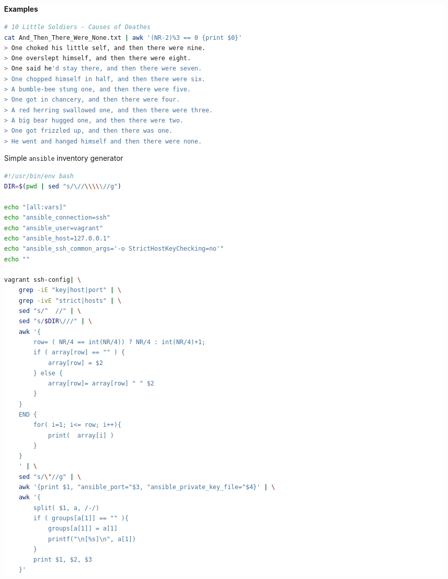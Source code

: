 **Examples**

```bash
# 10 Little Soldiers - Causes of Deathes
cat And_Then_There_Were_None.txt | awk '(NR-2)%3 == 0 {print $0}'
> One choked his little self, and then there were nine.
> One overslept himself, and then there were eight.
> One said he'd stay there, and then there were seven.
> One chopped himself in half, and then there were six.
> A bumble-bee stung one, and then there were five.
> One got in chancery, and then there were four.
> A red herring swallowed one, and then there were three.
> A big bear hugged one, and then there were two.
> One got frizzled up, and then there was one.
> He went and hanged himself and then there were none.
```

Simple `ansible` inventory generator

```bash
#!/usr/bin/env bash
DIR=$(pwd | sed "s/\//\\\\\//g")

echo "[all:vars]"
echo "ansible_connection=ssh"
echo "ansible_user=vagrant"
echo "ansible_host=127.0.0.1"
echo "ansible_ssh_common_args='-o StrictHostKeyChecking=no'"
echo ""

vagrant ssh-config| \
    grep -iE "key|host|port" | \
    grep -ivE "strict|hosts" | \
    sed "s/^  //" | \
    sed "s/$DIR\///" | \
    awk '{
        row= ( NR/4 == int(NR/4)) ? NR/4 : int(NR/4)+1;
        if ( array[row] == "" ) {
            array[row] = $2
        } else {
            array[row]= array[row] " " $2
        }
    }
    END {
        for( i=1; i<= row; i++){
            print(  array[i] )
        }
    }
    ' | \
    sed "s/\"//g" | \
    awk '{print $1, "ansible_port="$3, "ansible_private_key_file="$4}' | \
    awk '{
        split( $1, a, /-/)
        if ( groups[a[1]] == "" ){
            groups[a[1]] = a[1]
            printf("\n[%s]\n", a[1])
        }
        print $1, $2, $3
    }'
```
